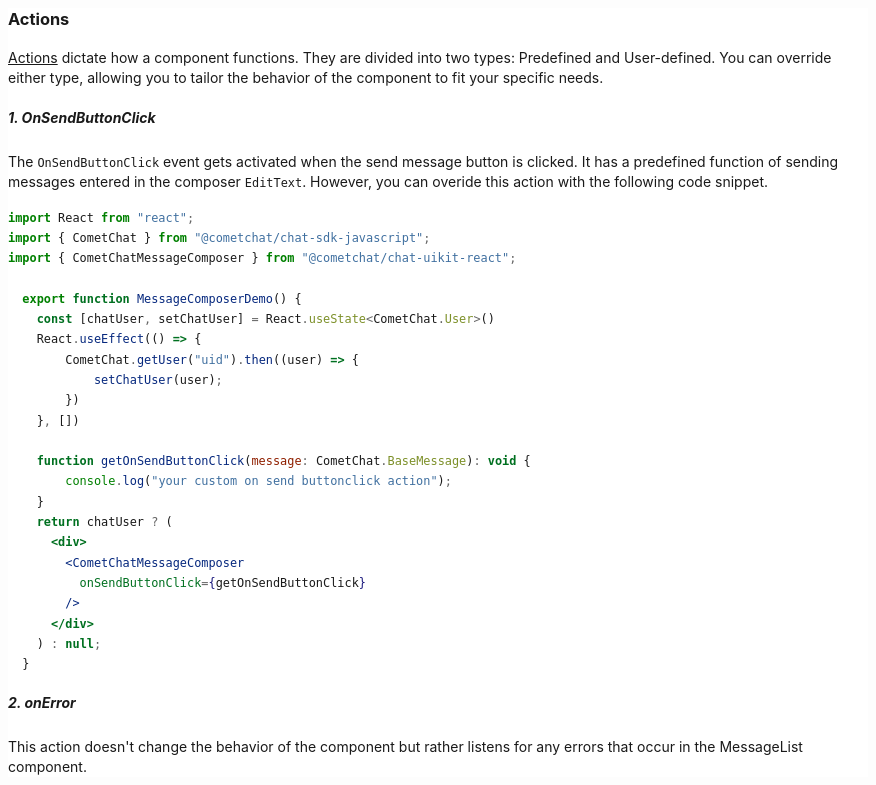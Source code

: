 </TabItem>
</Tabs>


### Actions

[Actions](./components-overview#actions) dictate how a component functions. They are divided into two types: Predefined and User-defined. You can override either type, allowing you to tailor the behavior of the component to fit your specific needs.


##### 1. OnSendButtonClick

The `OnSendButtonClick` event gets activated when the send message button is clicked. It has a predefined function of sending messages entered in the composer `EditText`. However, you can overide this action with the following code snippet.


<Tabs>
<TabItem value="MessageComposerDemo" label="MessageComposerDemo.tsx">

```jsx
import React from "react";
import { CometChat } from "@cometchat/chat-sdk-javascript";
import { CometChatMessageComposer } from "@cometchat/chat-uikit-react";

  export function MessageComposerDemo() {
    const [chatUser, setChatUser] = React.useState<CometChat.User>()
    React.useEffect(() => {
        CometChat.getUser("uid").then((user) => {
            setChatUser(user);
        })
    }, [])

    function getOnSendButtonClick(message: CometChat.BaseMessage): void {
        console.log("your custom on send buttonclick action");
    }
    return chatUser ? (
      <div>
        <CometChatMessageComposer
          onSendButtonClick={getOnSendButtonClick}
        />
      </div>
    ) : null;
  }
```
</TabItem>
</Tabs>

##### 2. onError

This action doesn't change the behavior of the component but rather listens for any errors that occur in the MessageList component.


